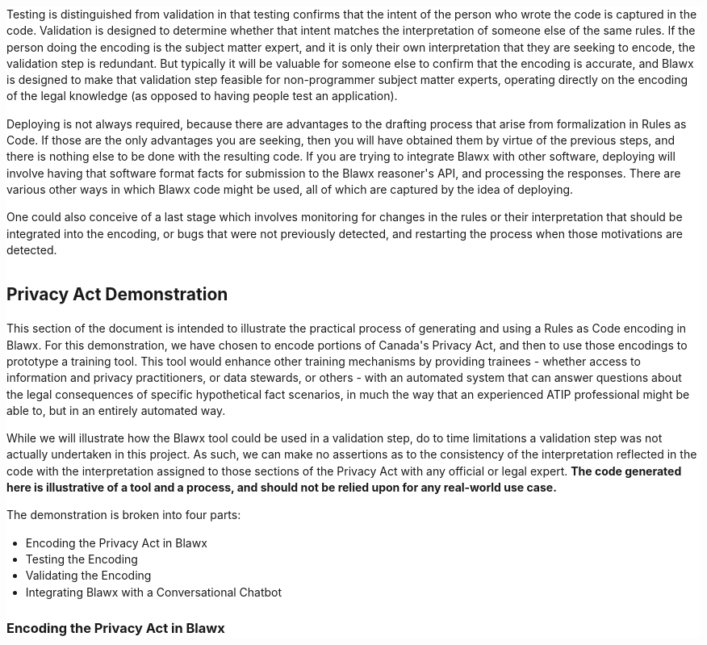 Testing is distinguished from validation in that testing confirms that the intent of
the person who wrote the code is captured in the code. Validation is designed to
determine whether that intent matches the interpretation of someone else of the same
rules. If the person doing the encoding is the subject matter expert, and it is only 
their
own interpretation that they are seeking to encode, the validation step is redundant.
But typically it will be valuable for someone else to confirm that the encoding is 
accurate,
and Blawx is designed to make that validation step feasible for non-programmer subject 
matter experts, operating directly on the encoding of the legal knowledge (as opposed
to having people test an application).

Deploying is not always required, because there are advantages to the drafting process
that arise from formalization in Rules as Code. If those are the only advantages you
are seeking, then you will have obtained them by virtue of the previous steps, and
there is nothing else to be done with the resulting code. If you are trying to integrate
Blawx with other software, deploying will involve having that software format facts
for submission to the Blawx reasoner's API, and processing the responses. There are
various other ways in which Blawx code might be used, all of which are captured by
the idea of deploying.

One could also conceive of a last stage which involves monitoring for changes in the
rules or their interpretation that should be integrated into the encoding, or bugs that
were not previously detected, and
restarting the process when those motivations are detected.

## Privacy Act Demonstration

This section of the document is intended to 
illustrate the practical process of generating and using a Rules as Code encoding in 
Blawx. For this demonstration, we have chosen to encode portions of Canada's
Privacy Act, and then to use those encodings to prototype a training tool. This tool
would enhance other training mechanisms by providing trainees - whether 
access to information and privacy practitioners, or  data stewards, or others -
with an automated system that can answer questions about the legal consequences of
specific hypothetical fact scenarios, in much the way that an experienced ATIP
professional might be able to, but in an entirely automated way.

While we will illustrate how the Blawx tool could be used in a validation step,
do to time limitations a validation step was not actually undertaken in this project.
As such, we can make no assertions as to the consistency of the interpretation
reflected in the code with the interpretation assigned to those sections of the
Privacy Act with any official or legal expert. **The code generated here is
illustrative of a tool and a process, and should not be relied upon for any real-world
use case.**

The demonstration is broken into four parts:
* Encoding the Privacy Act in Blawx
* Testing the Encoding
* Validating the Encoding
* Integrating Blawx with a Conversational Chatbot

### Encoding the Privacy Act in Blawx
